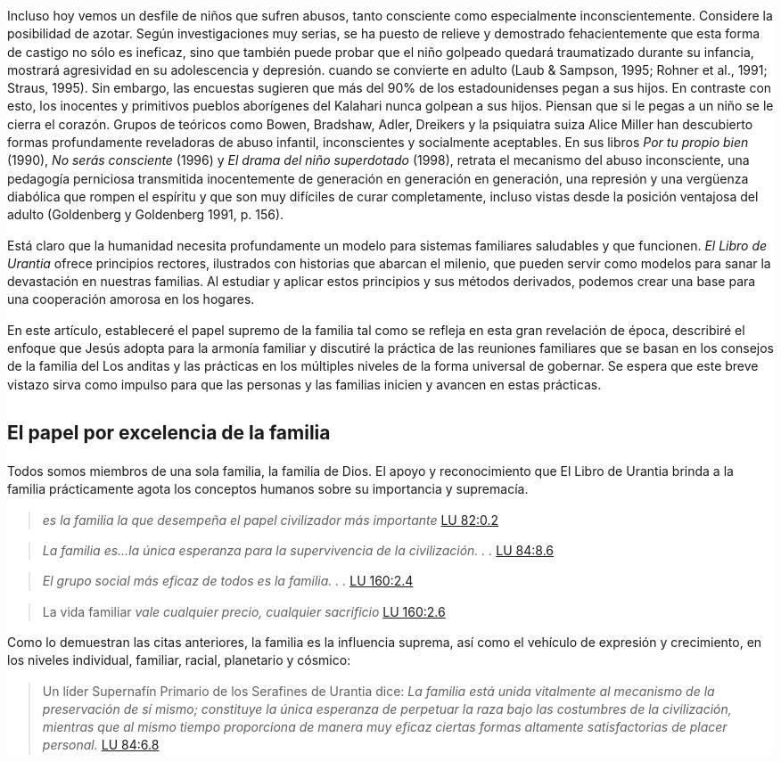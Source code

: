 Incluso hoy vemos un desfile de niños que sufren abusos, tanto consciente como especialmente inconscientemente. Considere la posibilidad de azotar. Según investigaciones muy serias, se ha puesto de relieve y demostrado fehacientemente que esta forma de castigo no sólo es ineficaz, sino que también puede probar que el niño golpeado quedará traumatizado durante su infancia, mostrará agresividad en su adolescencia y depresión. cuando se convierte en adulto (Laub & Sampson, 1995; Rohner et al., 1991; Straus, 1995). Sin embargo, las encuestas sugieren que más del 90% de los estadounidenses pegan a sus hijos. En contraste con esto, los inocentes y primitivos pueblos aborígenes del Kalahari nunca golpean a sus hijos. Piensan que si le pegas a un niño se le cierra el corazón. Grupos de teóricos como Bowen, Bradshaw, Adler, Dreikers y la psiquiatra suiza Alice Miller han descubierto formas profundamente reveladoras de abuso infantil, inconscientes y socialmente aceptables. En sus libros _Por tu propio bien_ (1990), _No serás consciente_ (1996) y _El drama del niño superdotado_ (1998), retrata el mecanismo del abuso inconsciente, una pedagogía perniciosa transmitida inocentemente de generación en generación en generación, una represión y una vergüenza diabólica que rompen el espíritu y que son muy difíciles de curar completamente, incluso vistas desde la posición ventajosa del adulto (Goldenberg y Goldenberg 1991, p. 156).

Está claro que la humanidad necesita profundamente un modelo para sistemas familiares saludables y que funcionen. _El Libro de Urantia_ ofrece principios rectores, ilustrados con historias que abarcan el milenio, que pueden servir como modelos para sanar la devastación en nuestras familias. Al estudiar y aplicar estos principios y sus métodos derivados, podemos crear una base para una cooperación amorosa en los hogares.

En este artículo, estableceré el papel supremo de la familia tal como se refleja en esta gran revelación de época, describiré el enfoque que Jesús adopta para la armonía familiar y discutiré la práctica de las reuniones familiares que se basan en los consejos de la familia del Los anditas y las prácticas en los múltiples niveles de la forma universal de gobernar. Se espera que este breve vistazo sirva como impulso para que las personas y las familias inicien y avancen en estas prácticas.

## El papel por excelencia de la familia

Todos somos miembros de una sola familia, la familia de Dios. El apoyo y reconocimiento que El Libro de Urantia brinda a la familia prácticamente agota los conceptos humanos sobre su importancia y supremacía.

> _es la familia la que desempeña el papel civilizador más importante_ <a id="a53_71"></a>[LU 82:0.2](/es/The_Urantia_Book/82#p0_2)

> _La familia es...la única esperanza para la supervivencia de la civilización. . ._ <a id="a55_85"></a>[LU 84:8.6](/es/The_Urantia_Book/84#p8_6)

> _El grupo social más eficaz de todos es la familia. . ._ <a id="a57_59"></a>[LU 160:2.4](/es/The_Urantia_Book/160#p2_4)

> La vida familiar _vale cualquier precio, cualquier sacrificio_ <a id="a59_65"></a>[LU 160:2.6](/es/The_Urantia_Book/160#p2_6)

Como lo demuestran las citas anteriores, la familia es la influencia suprema, así como el vehículo de expresión y crecimiento, en los niveles individual, familiar, racial, planetario y cósmico:

> Un líder Supernafín Primario de los Serafines de Urantia dice: _La familia está unida vitalmente al mecanismo de la preservación de sí mismo; constituye la única esperanza de perpetuar la raza bajo las costumbres de la civilización, mientras que al mismo tiempo proporciona de manera muy eficaz ciertas formas altamente satisfactorias de placer personal._ <a id="a63_358"></a>[LU 84:6.8](/es/The_Urantia_Book/84#p6_8)
